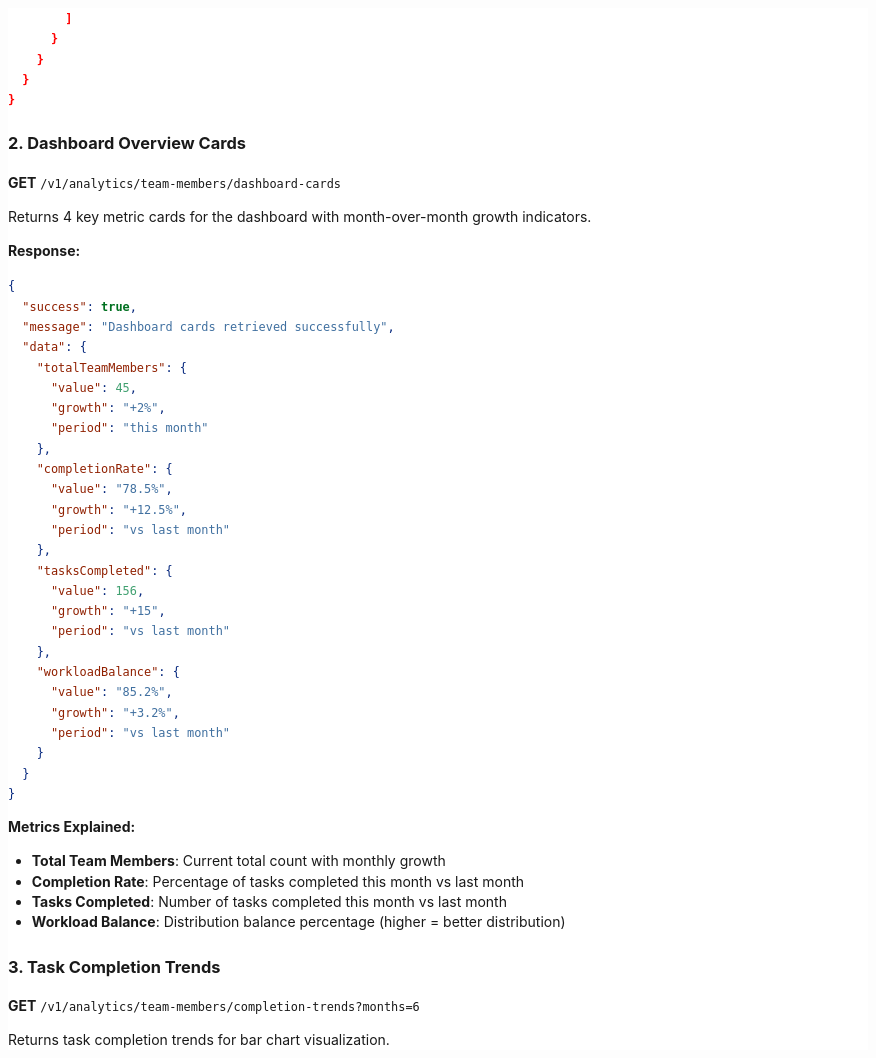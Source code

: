 ```json
        ]
      }
    }
  }
}
```

### 2. Dashboard Overview Cards
**GET** `/v1/analytics/team-members/dashboard-cards`

Returns 4 key metric cards for the dashboard with month-over-month growth indicators.

**Response:**
```json
{
  "success": true,
  "message": "Dashboard cards retrieved successfully",
  "data": {
    "totalTeamMembers": {
      "value": 45,
      "growth": "+2%",
      "period": "this month"
    },
    "completionRate": {
      "value": "78.5%",
      "growth": "+12.5%",
      "period": "vs last month"
    },
    "tasksCompleted": {
      "value": 156,
      "growth": "+15",
      "period": "vs last month"
    },
    "workloadBalance": {
      "value": "85.2%",
      "growth": "+3.2%",
      "period": "vs last month"
    }
  }
}
```

**Metrics Explained:**
- **Total Team Members**: Current total count with monthly growth
- **Completion Rate**: Percentage of tasks completed this month vs last month
- **Tasks Completed**: Number of tasks completed this month vs last month
- **Workload Balance**: Distribution balance percentage (higher = better distribution)

### 3. Task Completion Trends
**GET** `/v1/analytics/team-members/completion-trends?months=6`

Returns task completion trends for bar chart visualization.

